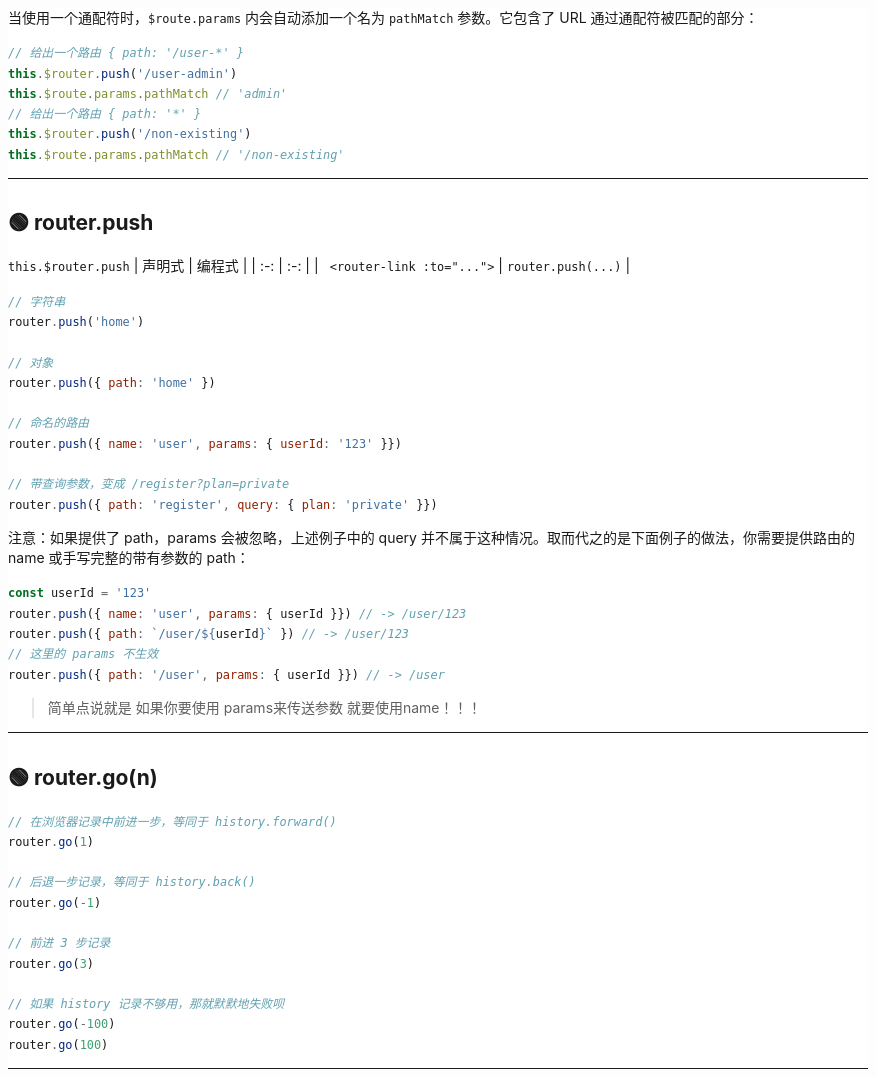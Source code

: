 当使用一个通配符时，`$route.params` 内会自动添加一个名为 `pathMatch` 参数。它包含了 URL 通过通配符被匹配的部分：
```js
// 给出一个路由 { path: '/user-*' }
this.$router.push('/user-admin')
this.$route.params.pathMatch // 'admin'
// 给出一个路由 { path: '*' }
this.$router.push('/non-existing')
this.$route.params.pathMatch // '/non-existing'
```
---

## 🟢 router.push

`this.$router.push`
| 声明式	| 编程式 |
| :-: | :-: |
| ` <router-link :to="...">`	| `router.push(...)` |

```js
// 字符串
router.push('home')

// 对象
router.push({ path: 'home' })

// 命名的路由
router.push({ name: 'user', params: { userId: '123' }})

// 带查询参数，变成 /register?plan=private
router.push({ path: 'register', query: { plan: 'private' }})
```
注意：如果提供了 path，params 会被忽略，上述例子中的 query 并不属于这种情况。取而代之的是下面例子的做法，你需要提供路由的 name 或手写完整的带有参数的 path：
```js
const userId = '123'
router.push({ name: 'user', params: { userId }}) // -> /user/123
router.push({ path: `/user/${userId}` }) // -> /user/123
// 这里的 params 不生效
router.push({ path: '/user', params: { userId }}) // -> /user
```
>简单点说就是 如果你要使用 params来传送参数 就要使用name！！！

---

## 🟢 router.go(n)
```js
// 在浏览器记录中前进一步，等同于 history.forward()
router.go(1)

// 后退一步记录，等同于 history.back()
router.go(-1)

// 前进 3 步记录
router.go(3)

// 如果 history 记录不够用，那就默默地失败呗
router.go(-100)
router.go(100)
```

---